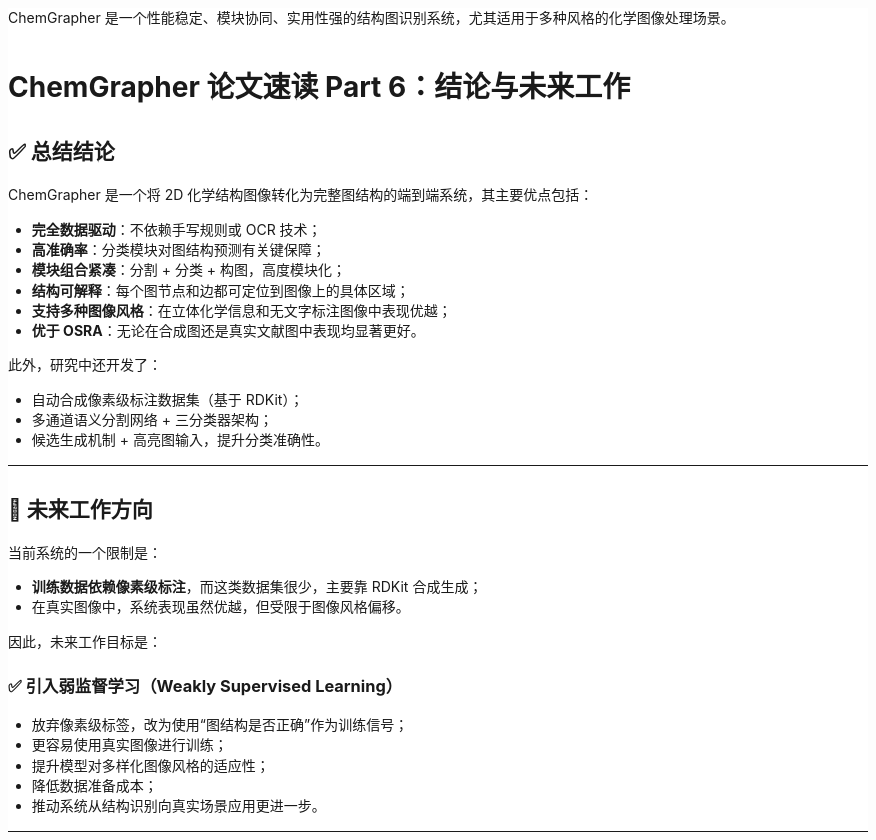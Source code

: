 ChemGrapher 是一个性能稳定、模块协同、实用性强的结构图识别系统，尤其适用于多种风格的化学图像处理场景。
# ChemGrapher 论文速读 Part 6：结论与未来工作

## ✅ 总结结论

ChemGrapher 是一个将 2D 化学结构图像转化为完整图结构的端到端系统，其主要优点包括：

- **完全数据驱动**：不依赖手写规则或 OCR 技术；
- **高准确率**：分类模块对图结构预测有关键保障；
- **模块组合紧凑**：分割 + 分类 + 构图，高度模块化；
- **结构可解释**：每个图节点和边都可定位到图像上的具体区域；
- **支持多种图像风格**：在立体化学信息和无文字标注图像中表现优越；
- **优于 OSRA**：无论在合成图还是真实文献图中表现均显著更好。

此外，研究中还开发了：
- 自动合成像素级标注数据集（基于 RDKit）；
- 多通道语义分割网络 + 三分类器架构；
- 候选生成机制 + 高亮图输入，提升分类准确性。

---

## 🔭 未来工作方向

当前系统的一个限制是：
- **训练数据依赖像素级标注**，而这类数据集很少，主要靠 RDKit 合成生成；
- 在真实图像中，系统表现虽然优越，但受限于图像风格偏移。

因此，未来工作目标是：

### ✅ 引入弱监督学习（Weakly Supervised Learning）

- 放弃像素级标签，改为使用“图结构是否正确”作为训练信号；
- 更容易使用真实图像进行训练；
- 提升模型对多样化图像风格的适应性；
- 降低数据准备成本；
- 推动系统从结构识别向真实场景应用更进一步。

---


